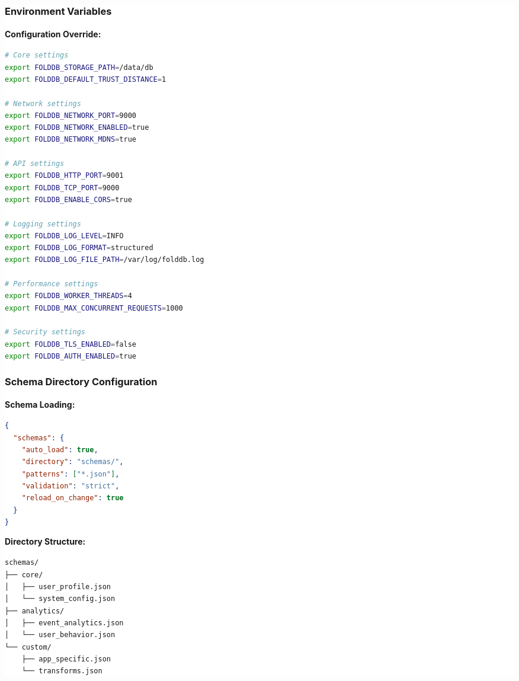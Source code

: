### Environment Variables

**Configuration Override:**
```bash
# Core settings
export FOLDDB_STORAGE_PATH=/data/db
export FOLDDB_DEFAULT_TRUST_DISTANCE=1

# Network settings
export FOLDDB_NETWORK_PORT=9000
export FOLDDB_NETWORK_ENABLED=true
export FOLDDB_NETWORK_MDNS=true

# API settings
export FOLDDB_HTTP_PORT=9001
export FOLDDB_TCP_PORT=9000
export FOLDDB_ENABLE_CORS=true

# Logging settings
export FOLDDB_LOG_LEVEL=INFO
export FOLDDB_LOG_FORMAT=structured
export FOLDDB_LOG_FILE_PATH=/var/log/folddb.log

# Performance settings
export FOLDDB_WORKER_THREADS=4
export FOLDDB_MAX_CONCURRENT_REQUESTS=1000

# Security settings
export FOLDDB_TLS_ENABLED=false
export FOLDDB_AUTH_ENABLED=true
```

### Schema Directory Configuration

**Schema Loading:**
```json
{
  "schemas": {
    "auto_load": true,
    "directory": "schemas/",
    "patterns": ["*.json"],
    "validation": "strict",
    "reload_on_change": true
  }
}
```

**Directory Structure:**
```
schemas/
├── core/
│   ├── user_profile.json
│   └── system_config.json
├── analytics/
│   ├── event_analytics.json
│   └── user_behavior.json
└── custom/
    ├── app_specific.json
    └── transforms.json
```

